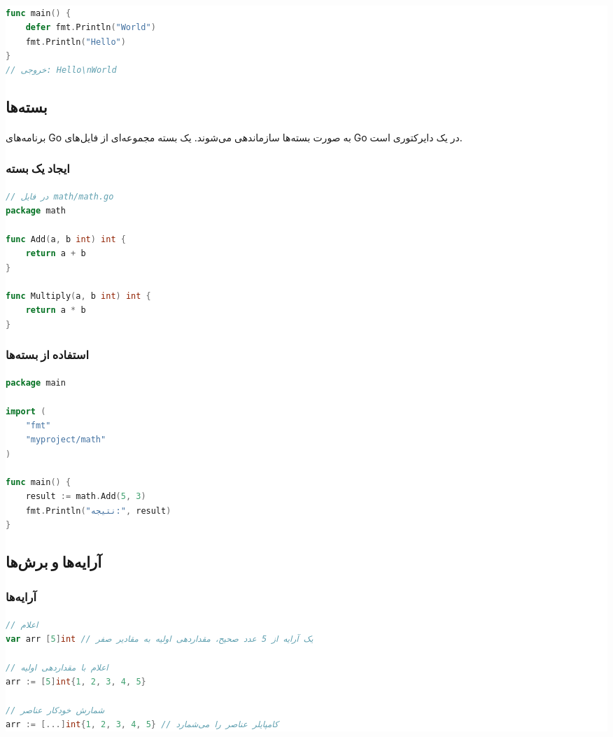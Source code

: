 ```go
func main() {
    defer fmt.Println("World")
    fmt.Println("Hello")
}
// خروجی: Hello\nWorld
```

## بسته‌ها

برنامه‌های Go به صورت بسته‌ها سازماندهی می‌شوند. یک بسته مجموعه‌ای از فایل‌های Go در یک دایرکتوری است.

### ایجاد یک بسته

```go
// در فایل math/math.go
package math

func Add(a, b int) int {
    return a + b
}

func Multiply(a, b int) int {
    return a * b
}
```

### استفاده از بسته‌ها

```go
package main

import (
    "fmt"
    "myproject/math"
)

func main() {
    result := math.Add(5, 3)
    fmt.Println("نتیجه:", result)
}
```

## آرایه‌ها و برش‌ها

### آرایه‌ها

```go
// اعلام
var arr [5]int // یک آرایه از 5 عدد صحیح، مقداردهی اولیه به مقادیر صفر

// اعلام با مقداردهی اولیه
arr := [5]int{1, 2, 3, 4, 5}

// شمارش خودکار عناصر
arr := [...]int{1, 2, 3, 4, 5} // کامپایلر عناصر را می‌شمارد
```
